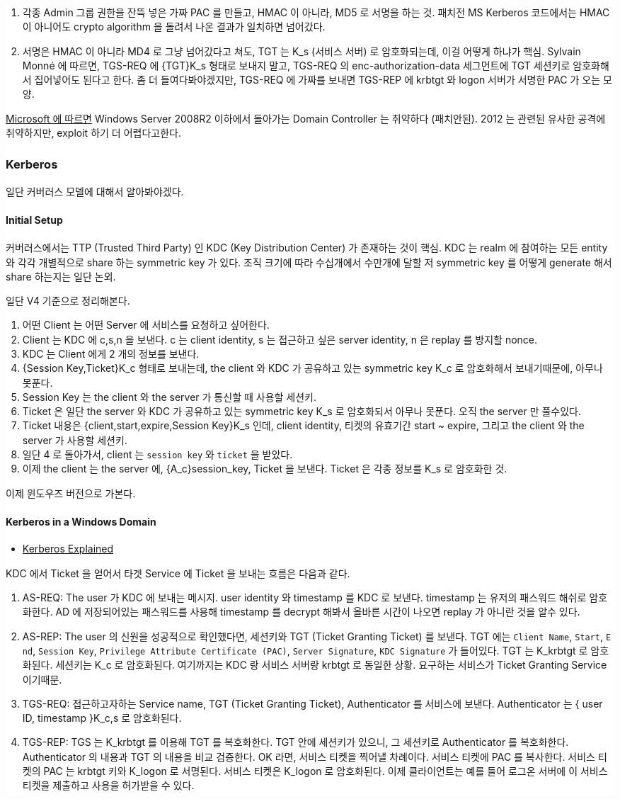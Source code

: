 1. 각종 Admin 그룹 권한을 잔뜩 넣은 가짜 PAC 를 만들고, HMAC 이 아니라, MD5 로 서명을 하는 것. 패치전 MS Kerberos 코드에서는 HMAC 이 아니어도 crypto algorithm 을 돌려서 나온 결과가 일치하면 넘어갔다.

2. 서명은 HMAC 이 아니라 MD4 로 그냥 넘어갔다고 쳐도, TGT 는 K_s (서비스 서버) 로 암호화되는데, 이걸 어떻게 하냐가 핵심. Sylvain Monné 에 따르면, TGS-REQ 에 {TGT}K_s 형태로 보내지 말고, TGS-REQ 의 enc-authorization-data 세그먼트에 TGT 세션키로 암호화해서 집어넣어도 된다고 한다. 좀 더 들여다봐야겠지만, TGS-REQ 에 가짜를 보내면 TGS-REP 에 krbtgt 와 logon 서버가 서명한 PAC 가 오는 모양.

[Microsoft 에 따르면](http://blogs.technet.com/b/srd/archive/2014/11/18/additional-information-about-cve-2014-6324.aspx)
Windows Server 2008R2 이하에서 돌아가는 Domain Controller 는 취약하다 (패치안된). 2012 는 관련된 유사한 공격에 취약하지만, exploit 하기 더 어렵다고한다.

### Kerberos

일단 커버러스 모델에 대해서 알아봐야겠다.

#### Initial Setup

커버러스에서는 TTP (Trusted Third Party) 인 KDC (Key Distribution Center) 가 존재하는 것이 핵심. KDC 는 realm 에 참여하는 모든 entity 와 각각 개별적으로 share 하는 symmetric key 가 있다. 조직 크기에 따라 수십개에서 수만개에 달할 저 symmetric key 를 어떻게 generate 해서 share 하는지는 일단 논외.

일단 V4 기준으로 정리해본다.

1. 어떤 Client 는 어떤 Server 에 서비스를 요청하고 싶어한다.
2. Client 는 KDC 에 c,s,n 을 보낸다. c 는 client identity, s 는 접근하고 싶은 server identity, n 은 replay 를 방지할 nonce.
3. KDC 는 Client 에게 2 개의 정보를 보낸다. 
4. {Session Key,Ticket}K_c 형태로 보내는데, the client 와 KDC 가 공유하고 있는 symmetric key K_c 로 암호화해서 보내기때문에, 아무나 못푼다.
5. Session Key 는 the client 와 the server 가 통신할 때 사용할 세션키.
6. Ticket 은 일단 the server 와 KDC 가 공유하고 있는 symmetric key K_s 로 암호화되서 아무나 못푼다. 오직 the server 만 풀수있다.
7. Ticket 내용은 {client,start,expire,Session Key}K_s 인데, client identity, 티켓의 유효기간 start ~ expire, 그리고 the client 와 the server 가 사용할 세션키.
9. 일단 4 로 돌아가서, client 는 `session key` 와 `ticket` 을 받았다.
10. 이제 the client 는 the server 에, {A_c}session_key, Ticket 을 보낸다. Ticket 은 각종 정보를 K_s 로 암호화한 것.

이제 윈도우즈 버전으로 가본다.

#### Kerberos in a Windows Domain

* [Kerberos Explained](https://msdn.microsoft.com/en-us/library/bb742516.aspx)

KDC 에서 Ticket 을 얻어서 타겟 Service 에 Ticket 을 보내는 흐름은 다음과 같다.

1. AS-REQ: The user 가 KDC 에 보내는 메시지. user identity 와 timestamp 를 KDC 로 보낸다. timestamp 는 유저의 패스워드 해쉬로 암호화한다. AD 에 저장되어있는 패스워드를 사용해 timestamp 를 decrypt 해봐서 올바른 시간이 나오면 replay 가 아니란 것을 알수 있다.
2. AS-REP: The user 의 신원을 성공적으로 확인했다면, 세션키와 TGT (Ticket Granting Ticket) 를 보낸다. TGT 에는 `Client Name`, `Start`, `End`, `Session Key`, `Privilege Attribute Certificate (PAC)`, `Server Signature`, `KDC Signature` 가 들어있다. TGT 는 K_krbtgt 로 암호화된다. 세션키는 K_c 로 암호화된다. 여기까지는 KDC 랑 서비스 서버랑 krbtgt 로 동일한 상황. 요구하는 서비스가 Ticket Granting Service 이기때문.

3. TGS-REQ: 접근하고자하는 Service name, TGT (Ticket Granting Ticket), Authenticator 를 서비스에 보낸다. Authenticator 는 { user ID, timestamp }K_c,s 로 암호화된다.
4. TGS-REP: TGS 는 K_krbtgt 를 이용해 TGT 를 복호화한다. TGT 안에 세션키가 있으니, 그 세션키로 Authenticator 를 복호화한다. Authenticator 의 내용과 TGT 의 내용을 비교 검증한다. OK 라면, 서비스 티켓을 찍어낼 차례이다. 서비스 티켓에 PAC 를 복사한다. 서비스 티켓의 PAC 는 krbtgt 키와 K_logon 로 서명된다. 서비스 티켓은 K_logon 로 암호화된다. 이제 클라이언트는 예를 들어 로그온 서버에 이 서비스 티켓을 제출하고 사용을 허가받을 수 있다.

